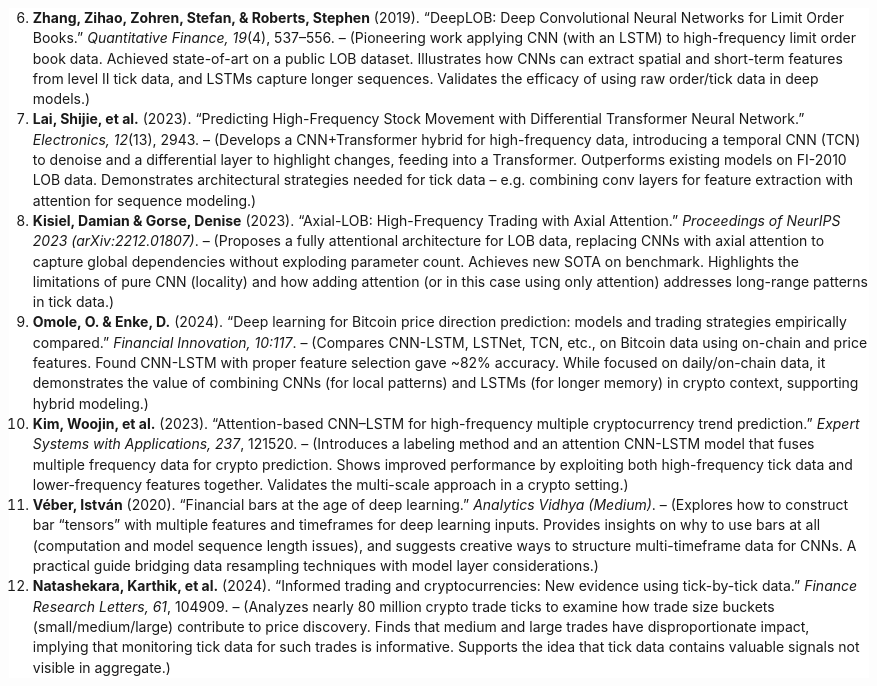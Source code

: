 6. **Zhang, Zihao, Zohren, Stefan, & Roberts, Stephen** (2019). “DeepLOB: Deep Convolutional Neural Networks for Limit Order Books.” *Quantitative Finance, 19*(4), 537–556. – (Pioneering work applying CNN (with an LSTM) to high-frequency limit order book data. Achieved state-of-art on a public LOB dataset. Illustrates how CNNs can extract spatial and short-term features from level II tick data, and LSTMs capture longer sequences. Validates the efficacy of using raw order/tick data in deep models.)
7. **Lai, Shijie, et al.** (2023). “Predicting High-Frequency Stock Movement with Differential Transformer Neural Network.” *Electronics, 12*(13), 2943. – (Develops a CNN+Transformer hybrid for high-frequency data, introducing a temporal CNN (TCN) to denoise and a differential layer to highlight changes, feeding into a Transformer. Outperforms existing models on FI-2010 LOB data. Demonstrates architectural strategies needed for tick data – e.g. combining conv layers for feature extraction with attention for sequence modeling.)
8. **Kisiel, Damian & Gorse, Denise** (2023). “Axial-LOB: High-Frequency Trading with Axial Attention.” *Proceedings of NeurIPS 2023 (arXiv:2212.01807)*. – (Proposes a fully attentional architecture for LOB data, replacing CNNs with axial attention to capture global dependencies without exploding parameter count. Achieves new SOTA on benchmark. Highlights the limitations of pure CNN (locality) and how adding attention (or in this case using only attention) addresses long-range patterns in tick data.)
9. **Omole, O. & Enke, D.** (2024). “Deep learning for Bitcoin price direction prediction: models and trading strategies empirically compared.” *Financial Innovation, 10:117*. – (Compares CNN-LSTM, LSTNet, TCN, etc., on Bitcoin data using on-chain and price features. Found CNN-LSTM with proper feature selection gave \~82% accuracy. While focused on daily/on-chain data, it demonstrates the value of combining CNNs (for local patterns) and LSTMs (for longer memory) in crypto context, supporting hybrid modeling.)
10. **Kim, Woojin, et al.** (2023). “Attention-based CNN–LSTM for high-frequency multiple cryptocurrency trend prediction.” *Expert Systems with Applications, 237*, 121520. – (Introduces a labeling method and an attention CNN-LSTM model that fuses multiple frequency data for crypto prediction. Shows improved performance by exploiting both high-frequency tick data and lower-frequency features together. Validates the multi-scale approach in a crypto setting.)
11. **Véber, István** (2020). “Financial bars at the age of deep learning.” *Analytics Vidhya (Medium)*. – (Explores how to construct bar “tensors” with multiple features and timeframes for deep learning inputs. Provides insights on why to use bars at all (computation and model sequence length issues), and suggests creative ways to structure multi-timeframe data for CNNs. A practical guide bridging data resampling techniques with model layer considerations.)
12. **Natashekara, Karthik, et al.** (2024). “Informed trading and cryptocurrencies: New evidence using tick-by-tick data.” *Finance Research Letters, 61*, 104909. – (Analyzes nearly 80 million crypto trade ticks to examine how trade size buckets (small/medium/large) contribute to price discovery. Finds that medium and large trades have disproportionate impact, implying that monitoring tick data for such trades is informative. Supports the idea that tick data contains valuable signals not visible in aggregate.)
